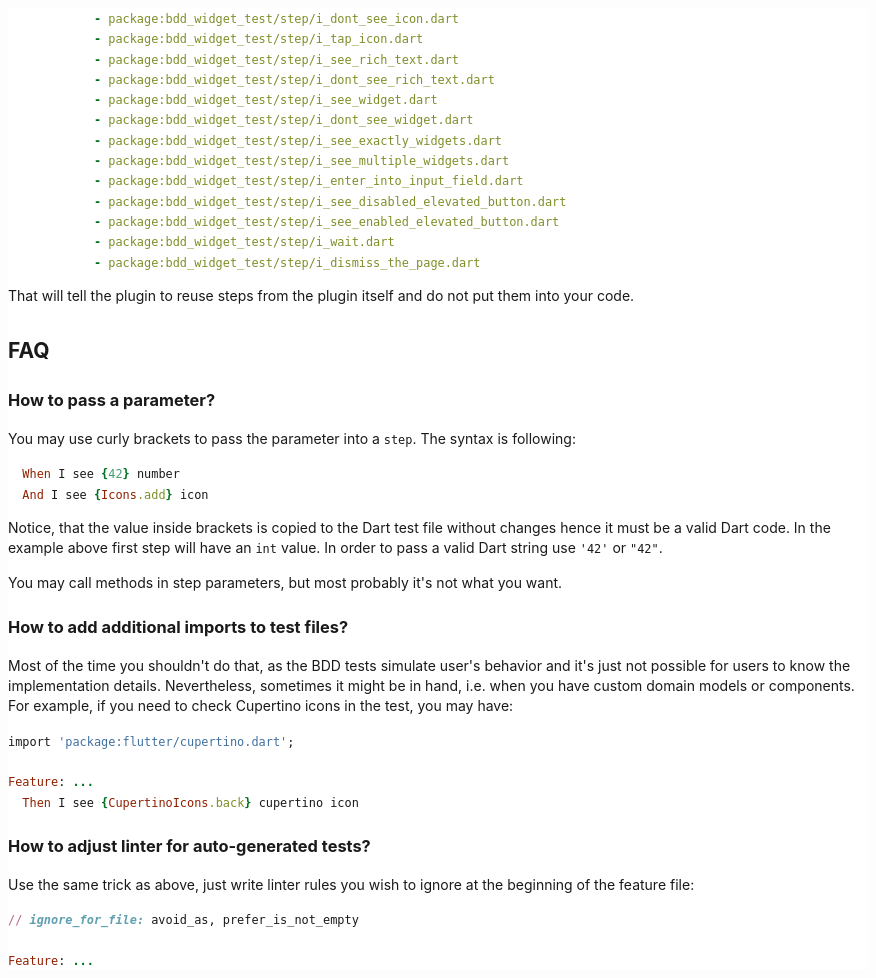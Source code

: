 ```yaml
            - package:bdd_widget_test/step/i_dont_see_icon.dart
            - package:bdd_widget_test/step/i_tap_icon.dart
            - package:bdd_widget_test/step/i_see_rich_text.dart
            - package:bdd_widget_test/step/i_dont_see_rich_text.dart
            - package:bdd_widget_test/step/i_see_widget.dart
            - package:bdd_widget_test/step/i_dont_see_widget.dart
            - package:bdd_widget_test/step/i_see_exactly_widgets.dart
            - package:bdd_widget_test/step/i_see_multiple_widgets.dart
            - package:bdd_widget_test/step/i_enter_into_input_field.dart
            - package:bdd_widget_test/step/i_see_disabled_elevated_button.dart
            - package:bdd_widget_test/step/i_see_enabled_elevated_button.dart
            - package:bdd_widget_test/step/i_wait.dart
            - package:bdd_widget_test/step/i_dismiss_the_page.dart
```
That will tell the plugin to reuse steps from the plugin itself and do not put them into your code.

## FAQ

### How to pass a parameter?

You may use curly brackets to pass the parameter into a `step`. The syntax is following:
```ruby
  When I see {42} number
  And I see {Icons.add} icon
```
Notice, that the value inside brackets is copied to the Dart test file without changes hence it must be a valid Dart code. In the example above first step will have an `int` value. In order to pass a valid Dart string use `'42'` or `"42"`.

You may call methods in step parameters, but most probably it's not what you want.

### How to add additional imports to test files?

Most of the time you shouldn't do that, as the BDD tests simulate user's behavior and it's just not possible for users to know the implementation details. Nevertheless, sometimes it might be in hand, i.e. when you have custom domain models or components. For example, if you need to check Cupertino icons in the test, you may have:
```ruby
import 'package:flutter/cupertino.dart';

Feature: ...
  Then I see {CupertinoIcons.back} cupertino icon
```

### How to adjust linter for auto-generated tests?

Use the same trick as above, just write linter rules you wish to ignore at the beginning of the feature file:
```ruby
// ignore_for_file: avoid_as, prefer_is_not_empty

Feature: ...
```

